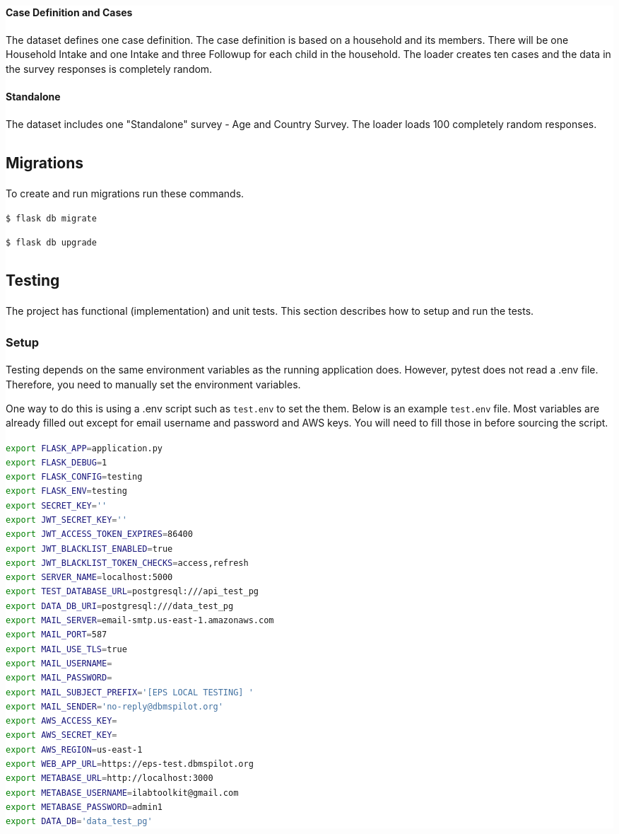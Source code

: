 #### Case Definition and Cases

The dataset defines one case definition. The case definition is based on a
household and its members. There will be one Household Intake and one Intake
and three Followup for each child in the household. The loader creates ten cases
and the data in the survey responses is completely random.

#### Standalone

The dataset includes one "Standalone" survey - Age and Country Survey. The
loader loads 100 completely random responses.

## Migrations

To create and run migrations run these commands.

`$ flask db migrate`

`$ flask db upgrade`

## Testing

The project has functional (implementation) and unit tests. This section
describes how to setup and run the tests.

### Setup

Testing depends on the same environment variables as the running application
does. However, pytest does not read a .env file. Therefore, you need to
manually set the environment variables.

One way to do this is using a .env script such as `test.env` to set the them.
Below is an example `test.env` file. Most variables are already filled out
except for email username and password and AWS keys. You will need to fill
those in before sourcing the script.

```bash
export FLASK_APP=application.py
export FLASK_DEBUG=1
export FLASK_CONFIG=testing
export FLASK_ENV=testing
export SECRET_KEY=''
export JWT_SECRET_KEY=''
export JWT_ACCESS_TOKEN_EXPIRES=86400
export JWT_BLACKLIST_ENABLED=true
export JWT_BLACKLIST_TOKEN_CHECKS=access,refresh
export SERVER_NAME=localhost:5000
export TEST_DATABASE_URL=postgresql:///api_test_pg
export DATA_DB_URI=postgresql:///data_test_pg
export MAIL_SERVER=email-smtp.us-east-1.amazonaws.com
export MAIL_PORT=587
export MAIL_USE_TLS=true
export MAIL_USERNAME=
export MAIL_PASSWORD=
export MAIL_SUBJECT_PREFIX='[EPS LOCAL TESTING] '
export MAIL_SENDER='no-reply@dbmspilot.org'
export AWS_ACCESS_KEY=
export AWS_SECRET_KEY=
export AWS_REGION=us-east-1
export WEB_APP_URL=https://eps-test.dbmspilot.org
export METABASE_URL=http://localhost:3000
export METABASE_USERNAME=ilabtoolkit@gmail.com
export METABASE_PASSWORD=admin1
export DATA_DB='data_test_pg'
```
